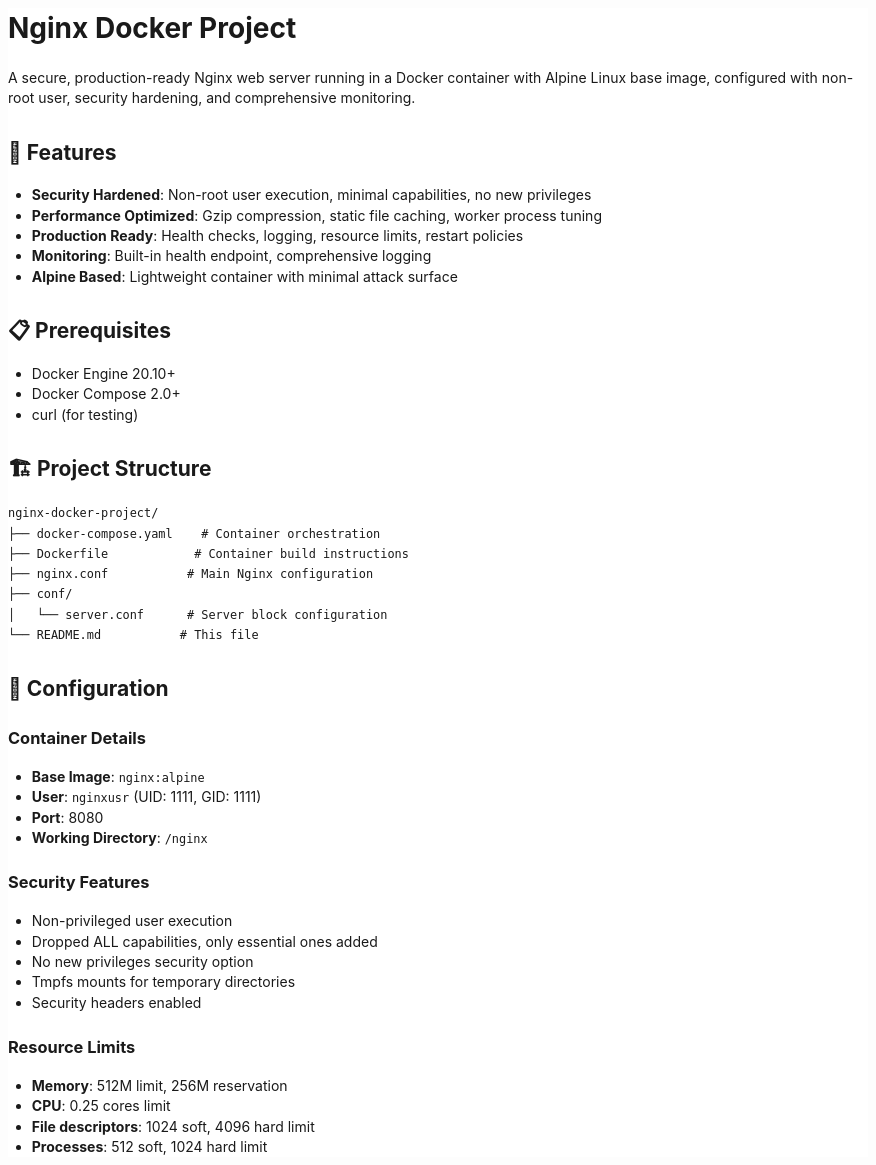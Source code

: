 # Nginx Docker Project

A secure, production-ready Nginx web server running in a Docker container with Alpine Linux base image, configured with non-root user, security hardening, and comprehensive monitoring.

## 🚀 Features

- **Security Hardened**: Non-root user execution, minimal capabilities, no new privileges
- **Performance Optimized**: Gzip compression, static file caching, worker process tuning
- **Production Ready**: Health checks, logging, resource limits, restart policies
- **Monitoring**: Built-in health endpoint, comprehensive logging
- **Alpine Based**: Lightweight container with minimal attack surface

## 📋 Prerequisites

- Docker Engine 20.10+
- Docker Compose 2.0+
- curl (for testing)

## 🏗️ Project Structure

```
nginx-docker-project/
├── docker-compose.yaml    # Container orchestration
├── Dockerfile            # Container build instructions
├── nginx.conf           # Main Nginx configuration
├── conf/
│   └── server.conf      # Server block configuration
└── README.md           # This file
```

## 🔧 Configuration

### Container Details
- **Base Image**: `nginx:alpine`
- **User**: `nginxusr` (UID: 1111, GID: 1111)
- **Port**: 8080
- **Working Directory**: `/nginx`

### Security Features
- Non-privileged user execution
- Dropped ALL capabilities, only essential ones added
- No new privileges security option
- Tmpfs mounts for temporary directories
- Security headers enabled

### Resource Limits
- **Memory**: 512M limit, 256M reservation
- **CPU**: 0.25 cores limit
- **File descriptors**: 1024 soft, 4096 hard limit
- **Processes**: 512 soft, 1024 hard limit
